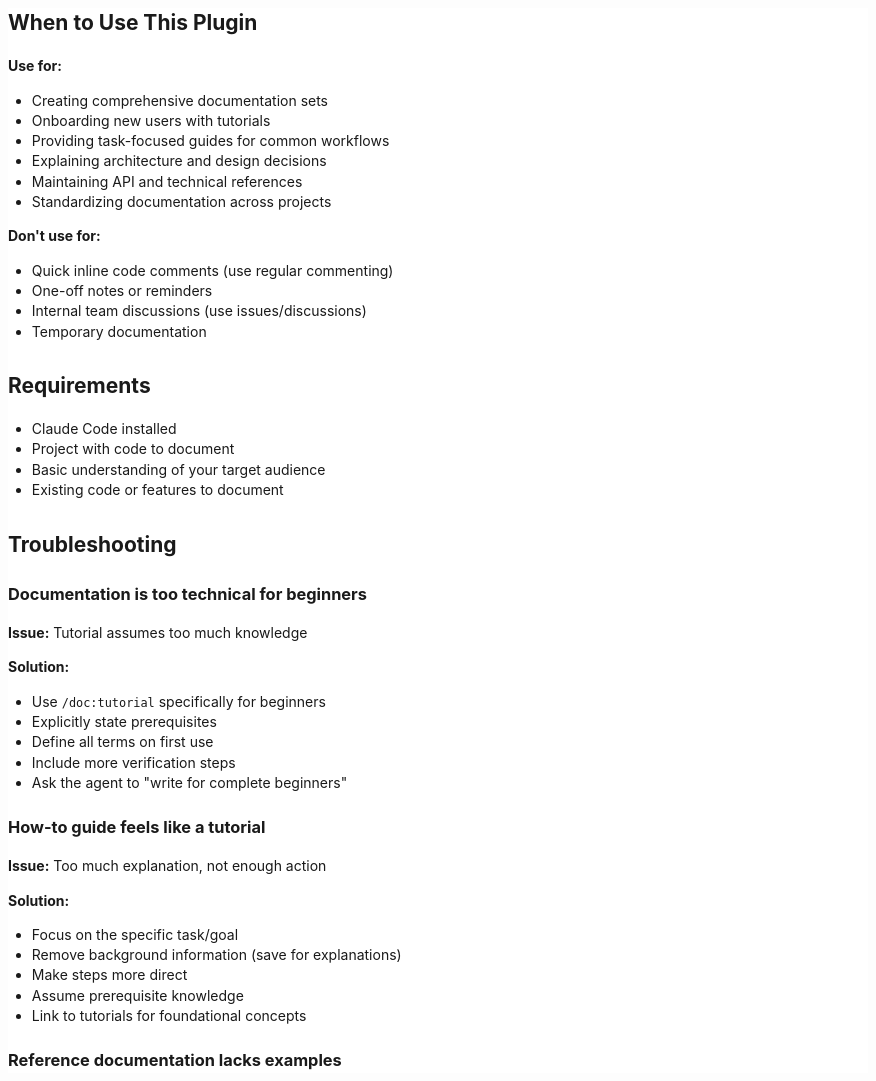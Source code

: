 ## When to Use This Plugin

**Use for:**

- Creating comprehensive documentation sets
- Onboarding new users with tutorials
- Providing task-focused guides for common workflows
- Explaining architecture and design decisions
- Maintaining API and technical references
- Standardizing documentation across projects

**Don't use for:**

- Quick inline code comments (use regular commenting)
- One-off notes or reminders
- Internal team discussions (use issues/discussions)
- Temporary documentation

## Requirements

- Claude Code installed
- Project with code to document
- Basic understanding of your target audience
- Existing code or features to document

## Troubleshooting

### Documentation is too technical for beginners

**Issue:** Tutorial assumes too much knowledge

**Solution:**

- Use `/doc:tutorial` specifically for beginners
- Explicitly state prerequisites
- Define all terms on first use
- Include more verification steps
- Ask the agent to "write for complete beginners"

### How-to guide feels like a tutorial

**Issue:** Too much explanation, not enough action

**Solution:**

- Focus on the specific task/goal
- Remove background information (save for explanations)
- Make steps more direct
- Assume prerequisite knowledge
- Link to tutorials for foundational concepts

### Reference documentation lacks examples
